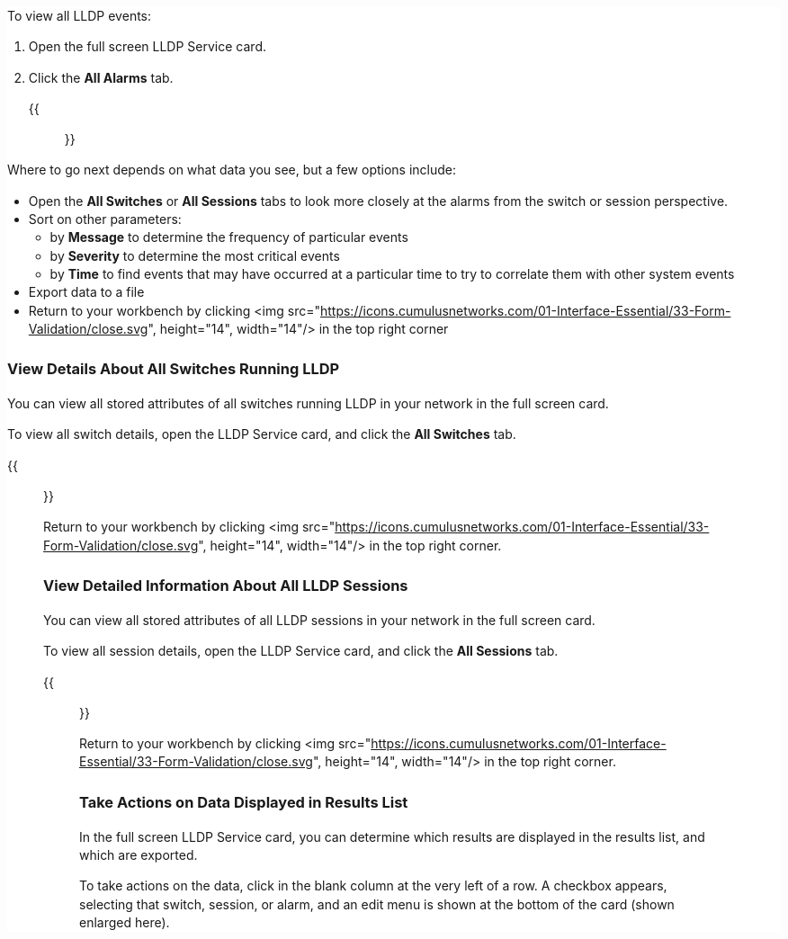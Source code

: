 To view all LLDP events:

1.  Open the full screen LLDP Service card.
2.  Click the **All Alarms** tab.

    {{<figure src="https://s3-us-west-2.amazonaws.com/dev.docs.cumulusnetworks.com/images/netq/ntwk-svcs-all-lldp-fullscr-alarms-tab-222.png" width="700">}}

Where to go next depends on what data you see, but a few options
include:

  - Open the **All Switches** or **All Sessions** tabs to look more
    closely at the alarms from the switch or session perspective.
  - Sort on other parameters:
      - by **Message** to determine the frequency of particular events
      - by **Severity** to determine the most critical events
      - by **Time** to find events that may have occurred at a
        particular time to try to correlate them with other system
        events
  - Export data to a file
  - Return to your workbench by clicking <img src="https://icons.cumulusnetworks.com/01-Interface-Essential/33-Form-Validation/close.svg", height="14", width="14"/> in the top right corner

### View Details About All Switches Running LLDP

You can view all stored attributes of all switches running LLDP in your
network in the full screen card.

To view all switch details, open the LLDP Service card, and click the
**All Switches** tab.

{{<figure src="https://s3-us-west-2.amazonaws.com/dev.docs.cumulusnetworks.com/images/netq/ntwk-svcs-all-lldp-fullscr-222.png" width="700">}}

Return to your workbench by clicking <img src="https://icons.cumulusnetworks.com/01-Interface-Essential/33-Form-Validation/close.svg", height="14", width="14"/> in the top right corner.

### View Detailed Information About All LLDP Sessions

You can view all stored attributes of all LLDP sessions in your network
in the full screen card.

To view all session details, open the LLDP Service card, and click the
**All Sessions** tab.

{{<figure src="https://s3-us-west-2.amazonaws.com/dev.docs.cumulusnetworks.com/images/netq/ntwk-svcs-all-lldp-fullscr-sessions-tab-222.png" width="700">}}

Return to your workbench by clicking <img src="https://icons.cumulusnetworks.com/01-Interface-Essential/33-Form-Validation/close.svg", height="14", width="14"/> in the top right corner.

### Take Actions on Data Displayed in Results List

In the full screen LLDP Service card, you can determine which results
are displayed in the results list, and which are exported.

To take actions on the data, click in the blank column at the very left
of a row. A checkbox appears, selecting that switch, session, or alarm,
and an edit menu is shown at the bottom of the card (shown enlarged
here).
